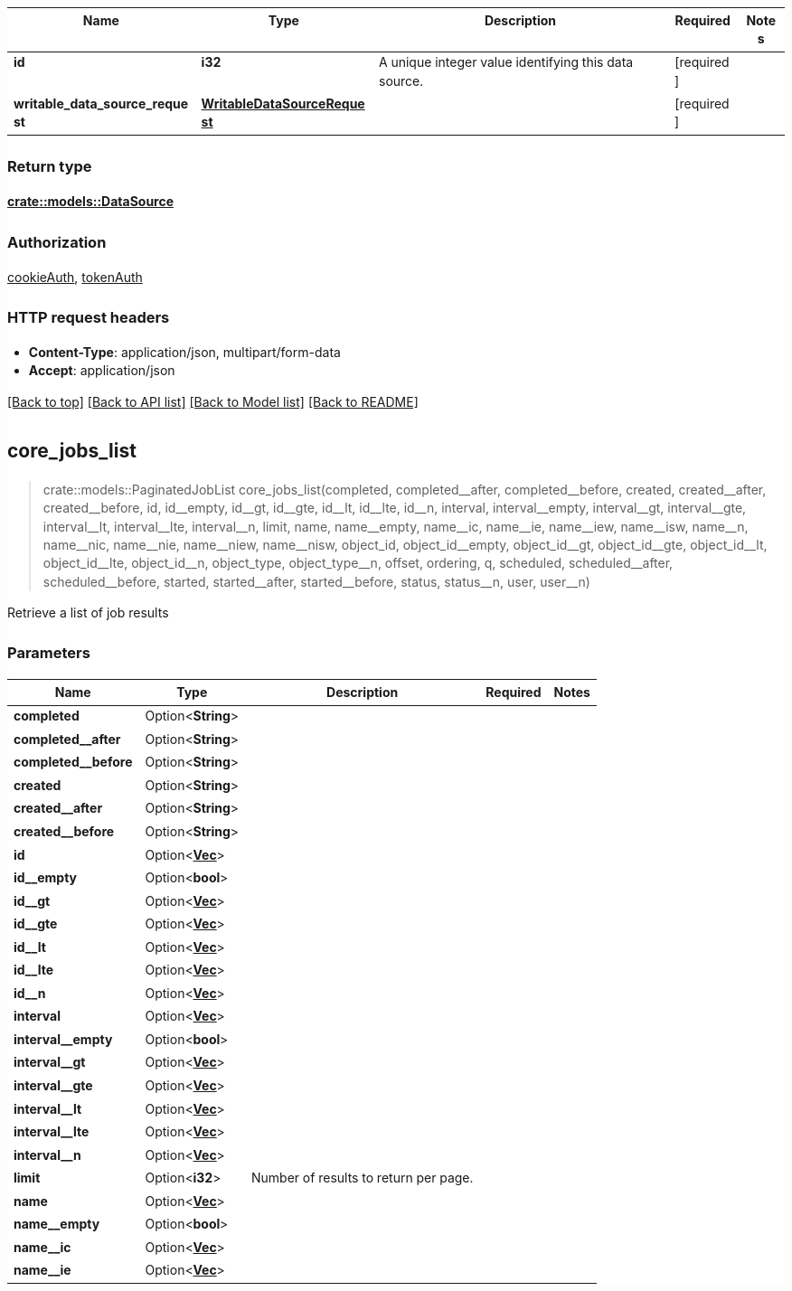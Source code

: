 Name | Type | Description  | Required | Notes
------------- | ------------- | ------------- | ------------- | -------------
**id** | **i32** | A unique integer value identifying this data source. | [required] |
**writable_data_source_request** | [**WritableDataSourceRequest**](WritableDataSourceRequest.md) |  | [required] |

### Return type

[**crate::models::DataSource**](DataSource.md)

### Authorization

[cookieAuth](../README.md#cookieAuth), [tokenAuth](../README.md#tokenAuth)

### HTTP request headers

- **Content-Type**: application/json, multipart/form-data
- **Accept**: application/json

[[Back to top]](#) [[Back to API list]](../README.md#documentation-for-api-endpoints) [[Back to Model list]](../README.md#documentation-for-models) [[Back to README]](../README.md)


## core_jobs_list

> crate::models::PaginatedJobList core_jobs_list(completed, completed__after, completed__before, created, created__after, created__before, id, id__empty, id__gt, id__gte, id__lt, id__lte, id__n, interval, interval__empty, interval__gt, interval__gte, interval__lt, interval__lte, interval__n, limit, name, name__empty, name__ic, name__ie, name__iew, name__isw, name__n, name__nic, name__nie, name__niew, name__nisw, object_id, object_id__empty, object_id__gt, object_id__gte, object_id__lt, object_id__lte, object_id__n, object_type, object_type__n, offset, ordering, q, scheduled, scheduled__after, scheduled__before, started, started__after, started__before, status, status__n, user, user__n)


Retrieve a list of job results

### Parameters


Name | Type | Description  | Required | Notes
------------- | ------------- | ------------- | ------------- | -------------
**completed** | Option<**String**> |  |  |
**completed__after** | Option<**String**> |  |  |
**completed__before** | Option<**String**> |  |  |
**created** | Option<**String**> |  |  |
**created__after** | Option<**String**> |  |  |
**created__before** | Option<**String**> |  |  |
**id** | Option<[**Vec<i32>**](i32.md)> |  |  |
**id__empty** | Option<**bool**> |  |  |
**id__gt** | Option<[**Vec<i32>**](i32.md)> |  |  |
**id__gte** | Option<[**Vec<i32>**](i32.md)> |  |  |
**id__lt** | Option<[**Vec<i32>**](i32.md)> |  |  |
**id__lte** | Option<[**Vec<i32>**](i32.md)> |  |  |
**id__n** | Option<[**Vec<i32>**](i32.md)> |  |  |
**interval** | Option<[**Vec<i32>**](i32.md)> |  |  |
**interval__empty** | Option<**bool**> |  |  |
**interval__gt** | Option<[**Vec<i32>**](i32.md)> |  |  |
**interval__gte** | Option<[**Vec<i32>**](i32.md)> |  |  |
**interval__lt** | Option<[**Vec<i32>**](i32.md)> |  |  |
**interval__lte** | Option<[**Vec<i32>**](i32.md)> |  |  |
**interval__n** | Option<[**Vec<i32>**](i32.md)> |  |  |
**limit** | Option<**i32**> | Number of results to return per page. |  |
**name** | Option<[**Vec<String>**](String.md)> |  |  |
**name__empty** | Option<**bool**> |  |  |
**name__ic** | Option<[**Vec<String>**](String.md)> |  |  |
**name__ie** | Option<[**Vec<String>**](String.md)> |  |  |